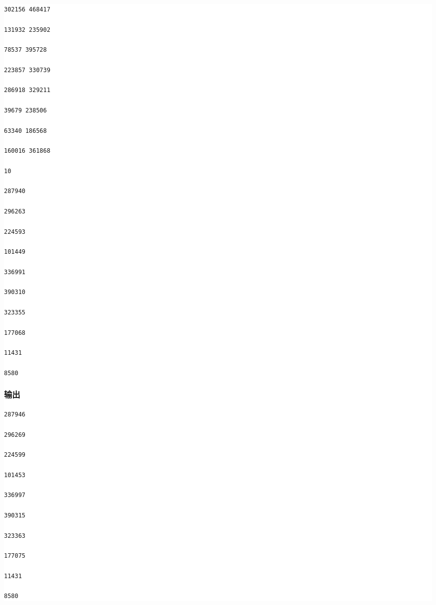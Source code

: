 ```
302156 468417

131932 235902

78537 395728

223857 330739

286918 329211

39679 238506

63340 186568

160016 361868

10

287940

296263

224593

101449

336991

390310

323355

177068

11431

8580
```

### 输出

```
287946

296269

224599

101453

336997

390315

323363

177075

11431

8580
```

